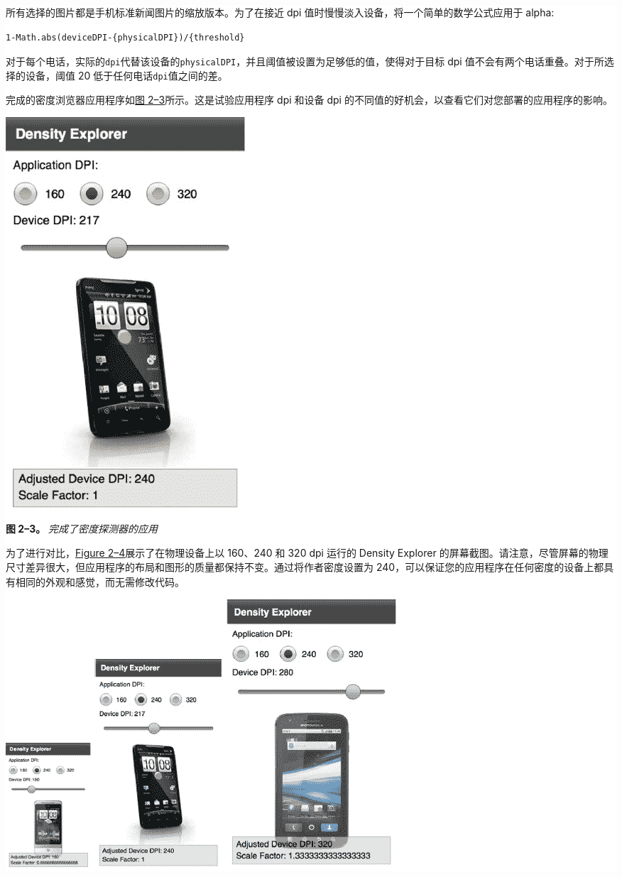 所有选择的图片都是手机标准新闻图片的缩放版本。为了在接近 dpi 值时慢慢淡入设备，将一个简单的数学公式应用于 alpha:

`1-Math.abs(deviceDPI-{physicalDPI})/{threshold}`

对于每个电话，实际的`dpi`代替该设备的`physicalDPI`，并且阈值被设置为足够低的值，使得对于目标 dpi 值不会有两个电话重叠。对于所选择的设备，阈值 20 低于任何电话`dpi`值之间的差。

完成的密度浏览器应用程序如[图 2–3](#fig_2_3)所示。这是试验应用程序 dpi 和设备 dpi 的不同值的好机会，以查看它们对您部署的应用程序的影响。

![images](img/0203.jpg)

**图 2–3。** *完成了密度探测器的应用*

为了进行对比，[Figure 2–4](#fig_2_4)展示了在物理设备上以 160、240 和 320 dpi 运行的 Density Explorer 的屏幕截图。请注意，尽管屏幕的物理尺寸差异很大，但应用程序的布局和图形的质量都保持不变。通过将作者密度设置为 240，可以保证您的应用程序在任何密度的设备上都具有相同的外观和感觉，而无需修改代码。

![images](img/0204.jpg)
